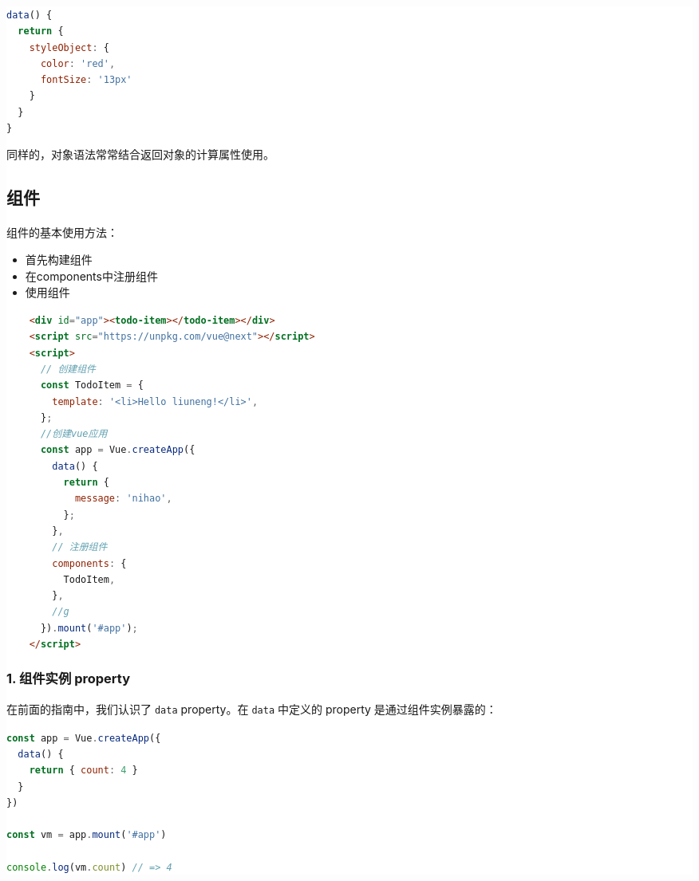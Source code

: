 ```js
data() {
  return {
    styleObject: {
      color: 'red',
      fontSize: '13px'
    }
  }
}
```

同样的，对象语法常常结合返回对象的计算属性使用。

## 组件

组件的基本使用方法：

- 首先构建组件
- 在components中注册组件
- 使用组件

```html
    <div id="app"><todo-item></todo-item></div>
    <script src="https://unpkg.com/vue@next"></script>
    <script>
      // 创建组件
      const TodoItem = {
        template: '<li>Hello liuneng!</li>',
      };
      //创建vue应用
      const app = Vue.createApp({
        data() {
          return {
            message: 'nihao',
          };
        },
        // 注册组件
        components: {
          TodoItem,
        },
        //g
      }).mount('#app');
    </script>
```

### 1. 组件实例 property

在前面的指南中，我们认识了 `data` property。在 `data` 中定义的 property 是通过组件实例暴露的：

```js
const app = Vue.createApp({
  data() {
    return { count: 4 }
  }
})

const vm = app.mount('#app')

console.log(vm.count) // => 4
```
